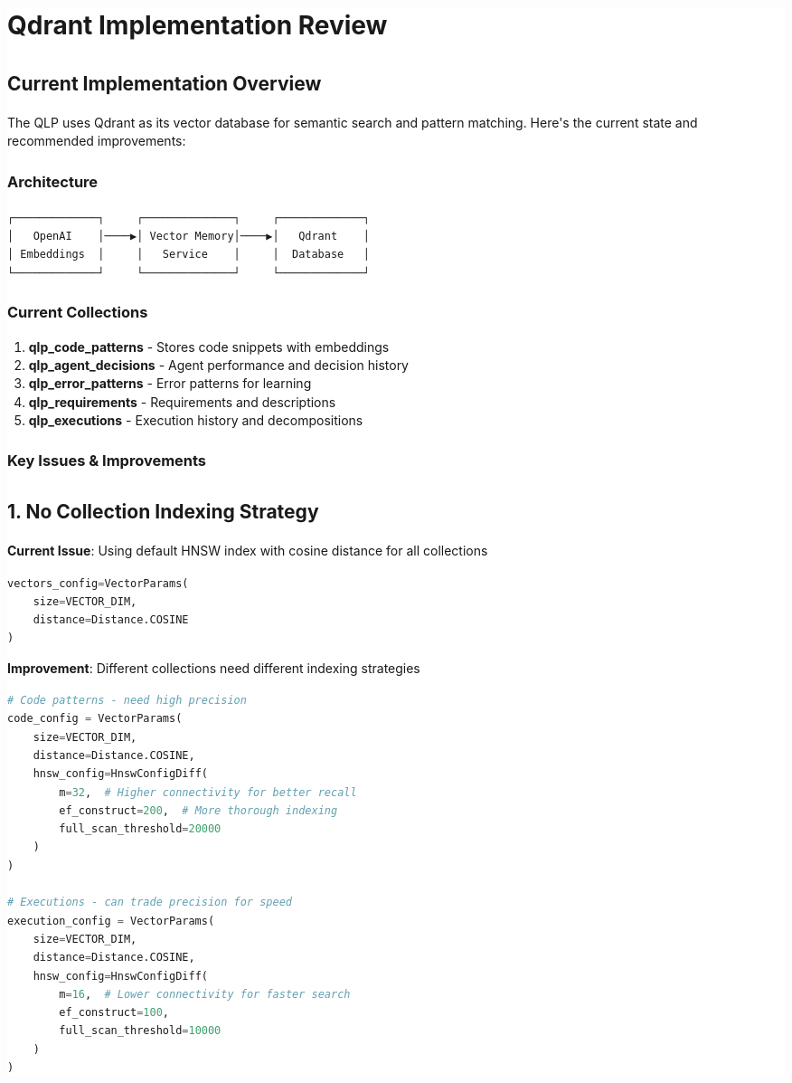 # Qdrant Implementation Review

## Current Implementation Overview

The QLP uses Qdrant as its vector database for semantic search and pattern matching. Here's the current state and recommended improvements:

### Architecture

```
┌─────────────┐     ┌──────────────┐     ┌─────────────┐
│   OpenAI    │────▶│ Vector Memory│────▶│   Qdrant    │
│ Embeddings  │     │   Service    │     │  Database   │
└─────────────┘     └──────────────┘     └─────────────┘
```

### Current Collections

1. **qlp_code_patterns** - Stores code snippets with embeddings
2. **qlp_agent_decisions** - Agent performance and decision history
3. **qlp_error_patterns** - Error patterns for learning
4. **qlp_requirements** - Requirements and descriptions
5. **qlp_executions** - Execution history and decompositions

### Key Issues & Improvements

## 1. **No Collection Indexing Strategy**

**Current Issue**: Using default HNSW index with cosine distance for all collections
```python
vectors_config=VectorParams(
    size=VECTOR_DIM,
    distance=Distance.COSINE
)
```

**Improvement**: Different collections need different indexing strategies
```python
# Code patterns - need high precision
code_config = VectorParams(
    size=VECTOR_DIM,
    distance=Distance.COSINE,
    hnsw_config=HnswConfigDiff(
        m=32,  # Higher connectivity for better recall
        ef_construct=200,  # More thorough indexing
        full_scan_threshold=20000
    )
)

# Executions - can trade precision for speed
execution_config = VectorParams(
    size=VECTOR_DIM,
    distance=Distance.COSINE,
    hnsw_config=HnswConfigDiff(
        m=16,  # Lower connectivity for faster search
        ef_construct=100,
        full_scan_threshold=10000
    )
)
```
